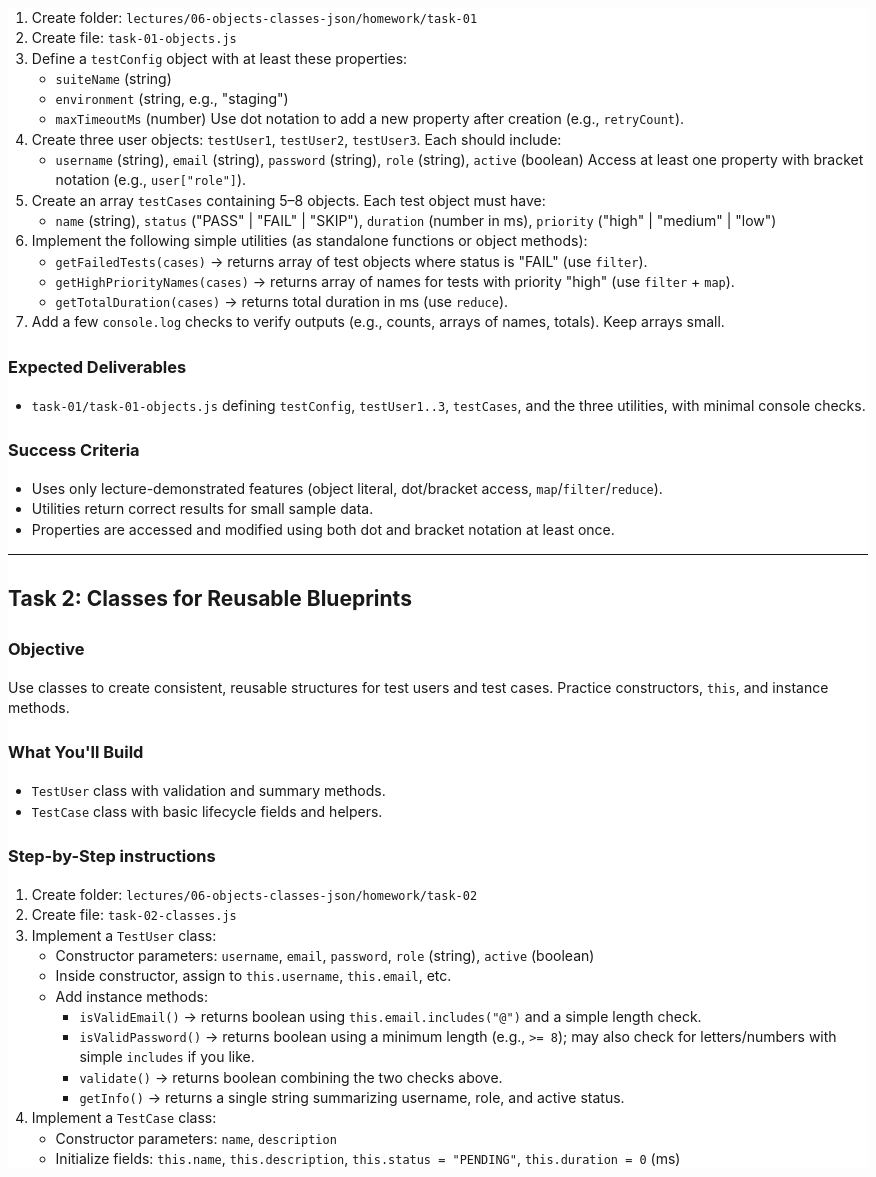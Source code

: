 1. Create folder: `lectures/06-objects-classes-json/homework/task-01`
2. Create file: `task-01-objects.js`
3. Define a `testConfig` object with at least these properties:
   - `suiteName` (string)
   - `environment` (string, e.g., "staging")
   - `maxTimeoutMs` (number)
     Use dot notation to add a new property after creation (e.g., `retryCount`).
4. Create three user objects: `testUser1`, `testUser2`, `testUser3`. Each should include:
   - `username` (string), `email` (string), `password` (string), `role` (string), `active` (boolean)
     Access at least one property with bracket notation (e.g., `user["role"]`).
5. Create an array `testCases` containing 5–8 objects. Each test object must have:
   - `name` (string), `status` ("PASS" | "FAIL" | "SKIP"), `duration` (number in ms), `priority` ("high" | "medium" | "low")
6. Implement the following simple utilities (as standalone functions or object methods):
   - `getFailedTests(cases)` → returns array of test objects where status is "FAIL" (use `filter`).
   - `getHighPriorityNames(cases)` → returns array of names for tests with priority "high" (use `filter` + `map`).
   - `getTotalDuration(cases)` → returns total duration in ms (use `reduce`).
7. Add a few `console.log` checks to verify outputs (e.g., counts, arrays of names, totals). Keep arrays small.

### Expected Deliverables

- `task-01/task-01-objects.js` defining `testConfig`, `testUser1..3`, `testCases`, and the three utilities, with minimal console checks.

### Success Criteria

- Uses only lecture-demonstrated features (object literal, dot/bracket access, `map`/`filter`/`reduce`).
- Utilities return correct results for small sample data.
- Properties are accessed and modified using both dot and bracket notation at least once.

---

## Task 2: Classes for Reusable Blueprints

### Objective

Use classes to create consistent, reusable structures for test users and test cases. Practice constructors, `this`, and instance methods.

### What You'll Build

- `TestUser` class with validation and summary methods.
- `TestCase` class with basic lifecycle fields and helpers.

### Step-by-Step instructions

1. Create folder: `lectures/06-objects-classes-json/homework/task-02`
2. Create file: `task-02-classes.js`
3. Implement a `TestUser` class:
   - Constructor parameters: `username`, `email`, `password`, `role` (string), `active` (boolean)
   - Inside constructor, assign to `this.username`, `this.email`, etc.
   - Add instance methods:
     - `isValidEmail()` → returns boolean using `this.email.includes("@")` and a simple length check.
     - `isValidPassword()` → returns boolean using a minimum length (e.g., `>= 8`); may also check for letters/numbers with simple `includes` if you like.
     - `validate()` → returns boolean combining the two checks above.
     - `getInfo()` → returns a single string summarizing username, role, and active status.
4. Implement a `TestCase` class:
   - Constructor parameters: `name`, `description`
   - Initialize fields: `this.name`, `this.description`, `this.status = "PENDING"`, `this.duration = 0` (ms)